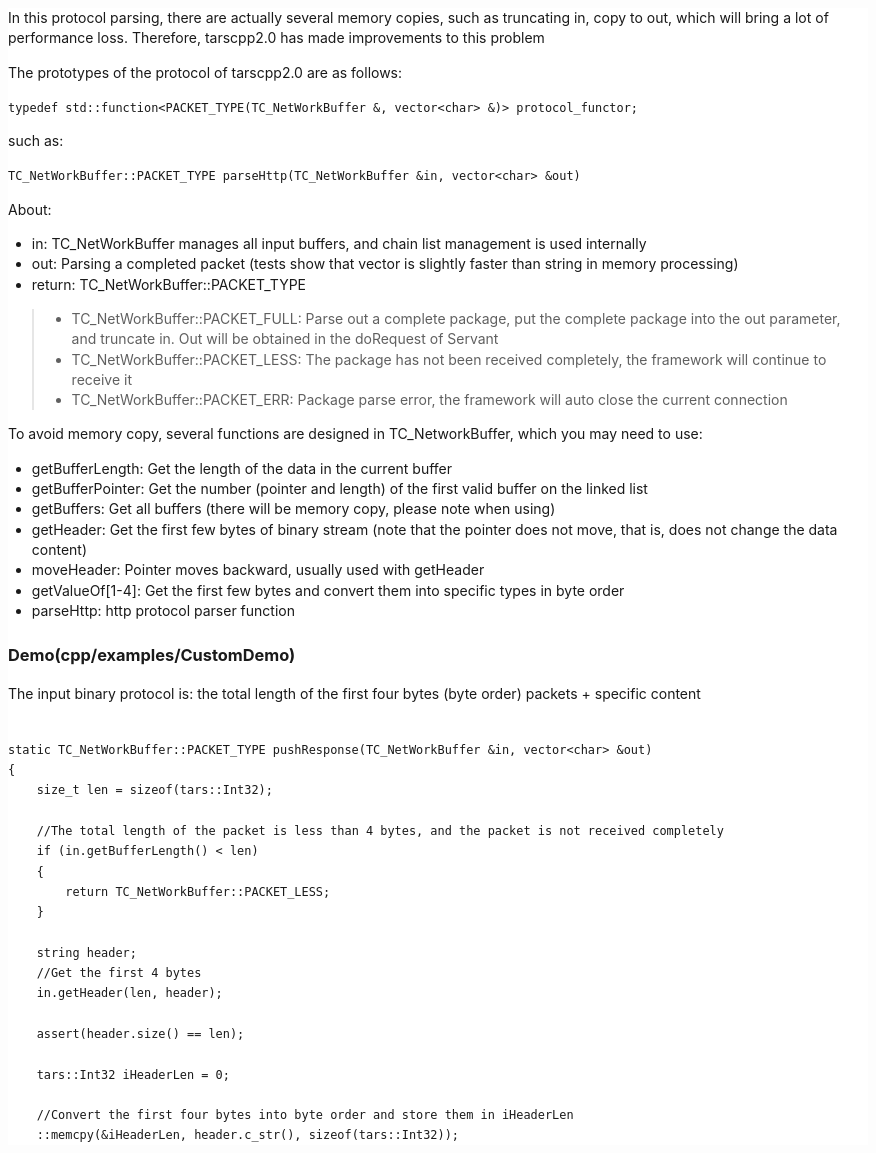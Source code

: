 In this protocol parsing, there are actually several memory copies, such as truncating in, copy to out, which will bring a lot of performance loss. Therefore, tarscpp2.0 has made improvements to this problem

The prototypes of the protocol of tarscpp2.0 are as follows:
```
typedef std::function<PACKET_TYPE(TC_NetWorkBuffer &, vector<char> &)> protocol_functor;
```
such as:
```
TC_NetWorkBuffer::PACKET_TYPE parseHttp(TC_NetWorkBuffer &in, vector<char> &out)
```

About:
- in: TC_NetWorkBuffer manages all input buffers, and chain list management is used internally
- out: Parsing a completed packet (tests show that vector<char> is slightly faster than string in memory processing)
- return: TC_NetWorkBuffer::PACKET_TYPE
>- TC_NetWorkBuffer::PACKET_FULL: Parse out a complete package, put the complete package into the out parameter, and truncate in. Out will be obtained in the doRequest of Servant
>- TC_NetWorkBuffer::PACKET_LESS: The package has not been received completely, the framework will continue to receive it
>- TC_NetWorkBuffer::PACKET_ERR: Package parse error, the framework will auto close the current connection

To avoid memory copy, several functions are designed in TC_NetworkBuffer, which you may need to use:
- getBufferLength: Get the length of the data in the current buffer 
- getBufferPointer: Get the number (pointer and length) of the first valid buffer on the linked list
- getBuffers: Get all buffers (there will be memory copy, please note when using)
- getHeader: Get the first few bytes of binary stream (note that the pointer does not move, that is, does not change the data content)
- moveHeader: Pointer moves backward, usually used with getHeader
- getValueOf[1-4]: Get the first few bytes and convert them into specific types in byte order
- parseHttp: http protocol parser function


### Demo(cpp/examples/CustomDemo)

The input binary protocol is: the total length of the first four bytes (byte order) packets + specific content

```

static TC_NetWorkBuffer::PACKET_TYPE pushResponse(TC_NetWorkBuffer &in, vector<char> &out)
{
	size_t len = sizeof(tars::Int32);

    //The total length of the packet is less than 4 bytes, and the packet is not received completely
	if (in.getBufferLength() < len)
	{
		return TC_NetWorkBuffer::PACKET_LESS;
	}

	string header;
    //Get the first 4 bytes
	in.getHeader(len, header);

	assert(header.size() == len);

	tars::Int32 iHeaderLen = 0;

    //Convert the first four bytes into byte order and store them in iHeaderLen
	::memcpy(&iHeaderLen, header.c_str(), sizeof(tars::Int32));

```